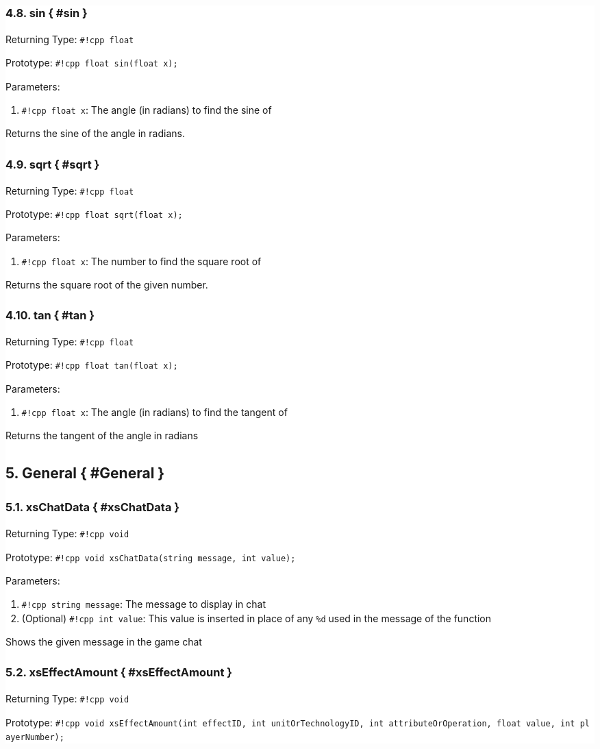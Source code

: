 ### 4.8. sin { #sin }

Returning Type: `#!cpp float`

Prototype: `#!cpp float sin(float x);`

Parameters:

1.  `#!cpp float x`: The angle (in radians) to find the sine of

Returns the sine of the angle in radians.

### 4.9. sqrt { #sqrt }

Returning Type: `#!cpp float`

Prototype: `#!cpp float sqrt(float x);`

Parameters:

1.  `#!cpp float x`: The number to find the square root of

Returns the square root of the given number.

### 4.10. tan { #tan }

Returning Type: `#!cpp float`

Prototype: `#!cpp float tan(float x);`

Parameters:

1.  `#!cpp float x`: The angle (in radians) to find the tangent of

Returns the tangent of the angle in radians

## 5. General { #General }

### 5.1. xsChatData { #xsChatData }

Returning Type: `#!cpp void`

Prototype: `#!cpp void xsChatData(string message, int value);`

Parameters:

1.  `#!cpp string message`: The message to display in chat
2.  (Optional) `#!cpp int value`: This value is inserted in place of any `%d` used in the message of the function

Shows the given message in the game chat

### 5.2. xsEffectAmount { #xsEffectAmount }

Returning Type: `#!cpp void`

Prototype: `#!cpp void xsEffectAmount(int effectID, int unitOrTechnologyID, int attributeOrOperation, float value, int playerNumber);`
